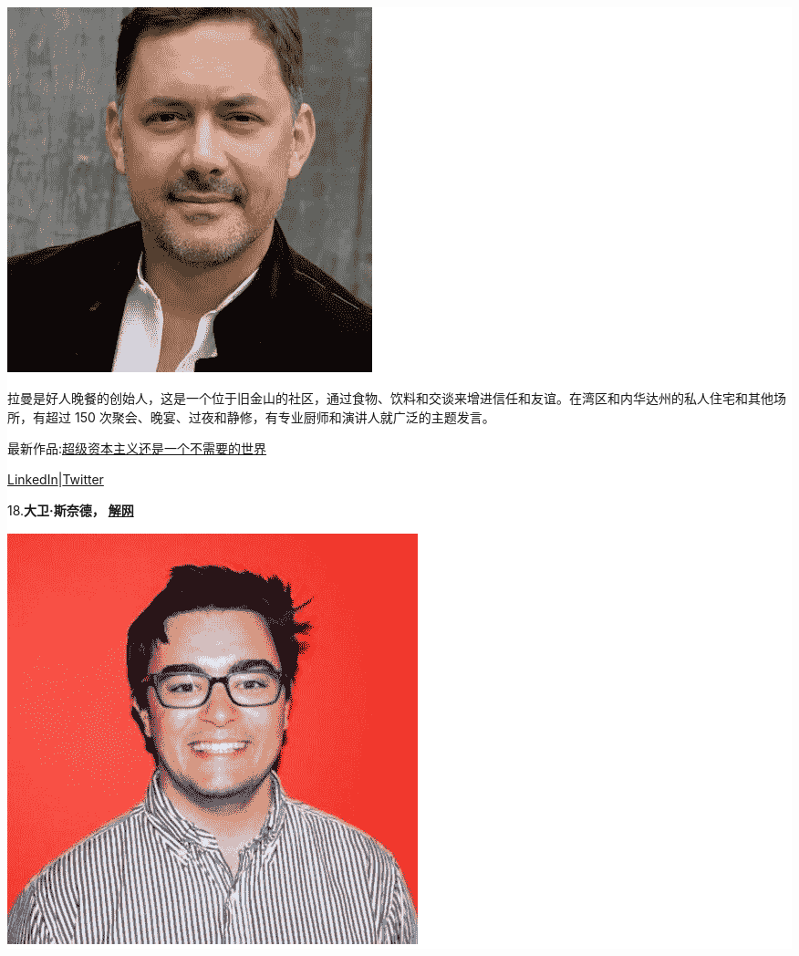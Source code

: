 ![](img/9c153f90d4a3c3e548f1ce7dc236fa8d.png)

拉曼是好人晚餐的创始人，这是一个位于旧金山的社区，通过食物、饮料和交谈来增进信任和友谊。在湾区和内华达州的私人住宅和其他场所，有超过 150 次聚会、晚宴、过夜和静修，有专业厨师和演讲人就广泛的主题发言。

最新作品:[超级资本主义还是一个不需要的世界](/@ramanfrey/hyper-capitalism-or-a-world-without-want-a763d2a81f27)

[LinkedIn](https://www.linkedin.com/in/ramanfrey/)|[Twitter](https://twitter.com/ramanfrey?lang=en)

18.**大卫·斯奈德，** [**解网**](https://deco.network/)

![](img/c1fdd85e4b2bc2fe3b6295e73b3699b3.png)
